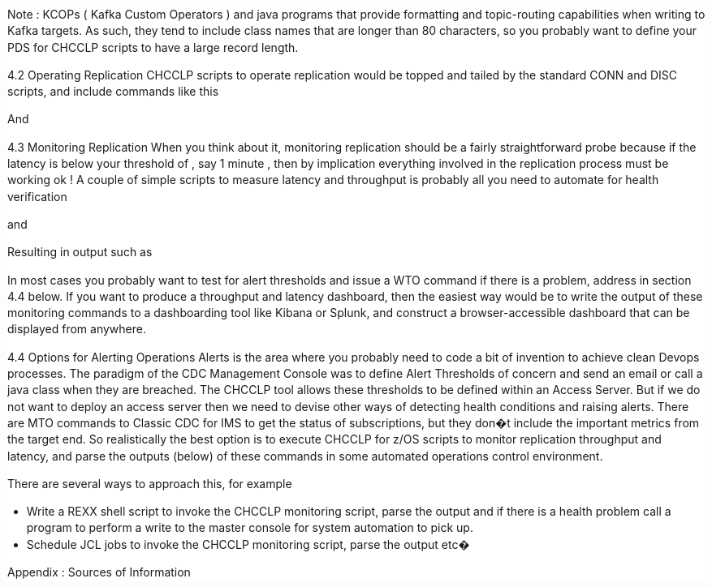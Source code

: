 
Note : KCOPs ( Kafka Custom Operators ) and java programs that provide formatting and topic-routing capabilities when writing to Kafka targets. As such, they tend to include class names that are longer than 80 characters, so you probably want to define your PDS for CHCCLP scripts to have a large record length.

4.2 Operating Replication
CHCCLP scripts to operate replication would be topped and tailed by the standard CONN and DISC scripts, and include commands like this

And


4.3 Monitoring Replication
When you think about it, monitoring replication should be a fairly straightforward probe because if the latency is below your threshold of , say 1 minute , then by implication everything involved in the replication process must be working ok !
A couple of simple scripts to measure latency and throughput is probably all you need to automate for health verification

and

Resulting in output such as

In most cases you probably want to test for alert thresholds and issue a WTO command if there is a problem, address in section 4.4 below.
If you want to produce a throughput and latency dashboard, then the easiest way would be to write the output of these monitoring commands to a dashboarding tool like Kibana or Splunk, and construct a browser-accessible dashboard that can be displayed from anywhere.



4.4 Options for Alerting 
Operations Alerts is the area where you probably need to code a bit of invention to achieve clean Devops processes. 
The paradigm of the CDC Management Console was to define Alert Thresholds of concern and send an email or call a java class when they are breached. The CHCCLP tool allows these thresholds to be defined within an Access Server. But if we do not want to deploy an access server then we need to devise other ways of detecting health conditions and raising alerts.
There are MTO commands to Classic CDC for IMS to get the status of subscriptions, but they don�t include the important metrics from the target end.
So realistically the best option is to execute CHCCLP for z/OS scripts to monitor replication throughput and latency, and parse the outputs (below) of these commands in some automated operations control environment.


There are several ways to approach this, for example
* Write a REXX shell script to invoke the CHCCLP monitoring script, parse the output and if there is a health problem call a program to perform a write to the master console for system automation to pick up.
* Schedule JCL jobs to invoke the CHCCLP monitoring script, parse the output etc�









Appendix : Sources of Information
